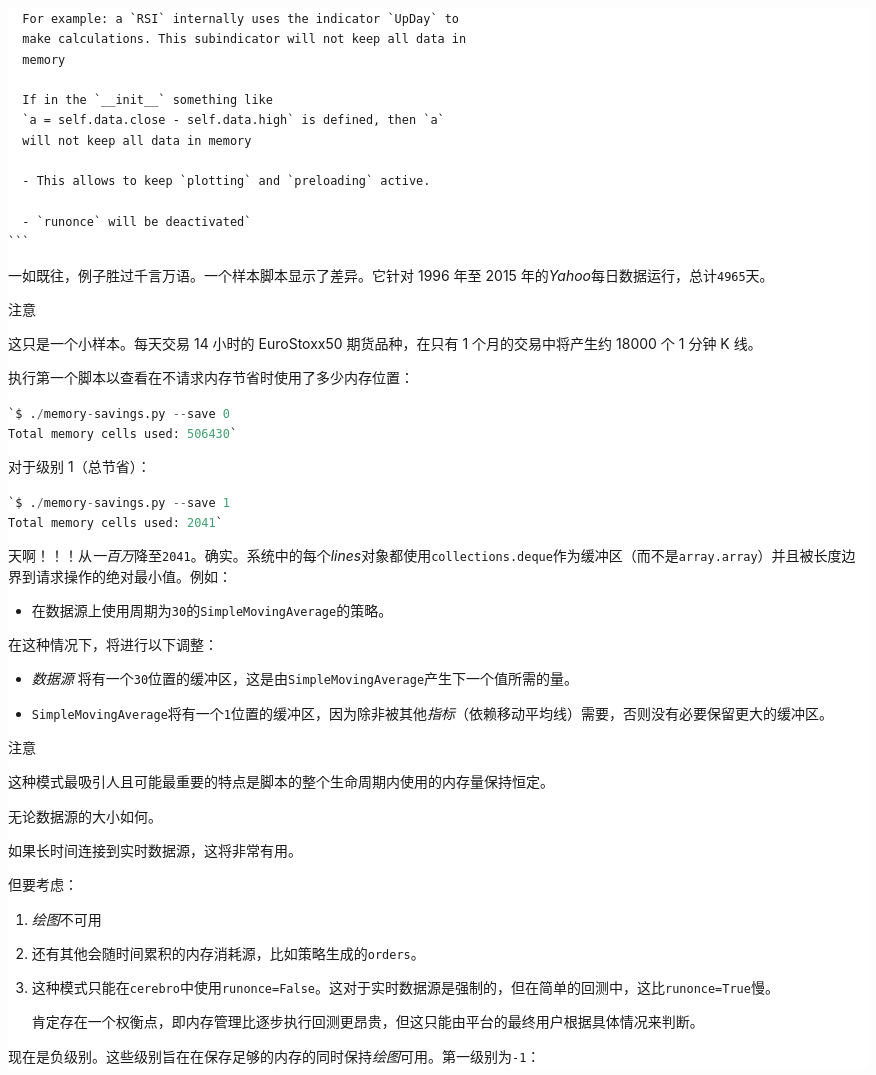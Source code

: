       For example: a `RSI` internally uses the indicator `UpDay` to
      make calculations. This subindicator will not keep all data in
      memory

      If in the `__init__` something like
      `a = self.data.close - self.data.high` is defined, then `a`
      will not keep all data in memory

      - This allows to keep `plotting` and `preloading` active.

      - `runonce` will be deactivated` 
    ```

一如既往，例子胜过千言万语。一个样本脚本显示了差异。它针对 1996 年至 2015 年的*Yahoo*每日数据运行，总计`4965`天。

注意

这只是一个小样本。每天交易 14 小时的 EuroStoxx50 期货品种，在只有 1 个月的交易中将产生约 18000 个 1 分钟 K 线。

执行第一个脚本以查看在不请求内存节省时使用了多少内存位置：

```py
`$ ./memory-savings.py --save 0
Total memory cells used: 506430` 
```

对于级别 1（总节省）：

```py
`$ ./memory-savings.py --save 1
Total memory cells used: 2041` 
```

天啊！！！从*一百万*降至`2041`。确实。系统中的每个*lines*对象都使用`collections.deque`作为缓冲区（而不是`array.array`）并且被长度边界到请求操作的绝对最小值。例如：

+   在数据源上使用周期为`30`的`SimpleMovingAverage`的策略。

在这种情况下，将进行以下调整：

+   *数据源* 将有一个`30`位置的缓冲区，这是由`SimpleMovingAverage`产生下一个值所需的量。

+   `SimpleMovingAverage`将有一个`1`位置的缓冲区，因为除非被其他*指标*（依赖移动平均线）需要，否则没有必要保留更大的缓冲区。

注意

这种模式最吸引人且可能最重要的特点是脚本的整个生命周期内使用的内存量保持恒定。

无论数据源的大小如何。

如果长时间连接到实时数据源，这将非常有用。

但要考虑：

1.  *绘图*不可用

1.  还有其他会随时间累积的内存消耗源，比如策略生成的`orders`。

1.  这种模式只能在`cerebro`中使用`runonce=False`。这对于实时数据源是强制的，但在简单的回测中，这比`runonce=True`慢。

    肯定存在一个权衡点，即内存管理比逐步执行回测更昂贵，但这只能由平台的最终用户根据具体情况来判断。

现在是负级别。这些级别旨在在保存足够的内存的同时保持*绘图*可用。第一级别为`-1`：
